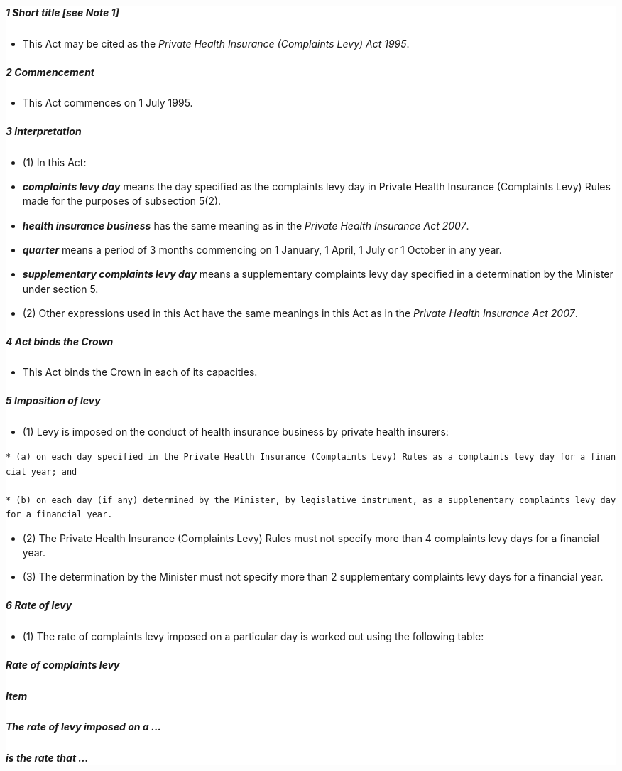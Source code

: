 
##### 1  Short title [see Note 1]

   * This Act may be cited as the _Private Health Insurance _(_Complaints Levy_)_ Act 1995_.

##### 2  Commencement

   * This Act commences on 1 July 1995.

##### 3  Interpretation

   * (1) In this Act:

   * **_complaints levy day_** means the day specified as the complaints levy day in Private Health Insurance (Complaints Levy) Rules made for the purposes of subsection 5(2).

   * **_health insurance business_** has the same meaning as in the _Private Health Insurance Act 2007_.

   * **_quarter_** means a period of 3 months commencing on 1 January, 1 April, 1 July or 1 October in any year.

   * **_supplementary complaints levy day_** means a supplementary complaints levy day specified in a determination by the Minister under section 5.

   * (2) Other expressions used in this Act have the same meanings in this Act as in the _Private Health Insurance Act 2007_.

##### 4  Act binds the Crown

   * This Act binds the Crown in each of its capacities.

##### 5  Imposition of levy

   * (1) Levy is imposed on the conduct of health insurance business by private health insurers:

    * (a) on each day specified in the Private Health Insurance (Complaints Levy) Rules as a complaints levy day for a financial year; and

    * (b) on each day (if any) determined by the Minister, by legislative instrument, as a supplementary complaints levy day for a financial year.

   * (2) The Private Health Insurance (Complaints Levy) Rules must not specify more than 4 complaints levy days for a financial year.

   * (3) The determination by the Minister must not specify more than 2 supplementary complaints levy days for a financial year.

##### 6  Rate of levy

   * (1) The rate of complaints levy imposed on a particular day is worked out using the following table:

##### Rate of complaints levy

##### Item

##### The rate of levy imposed on a ...

##### is the rate that ...
